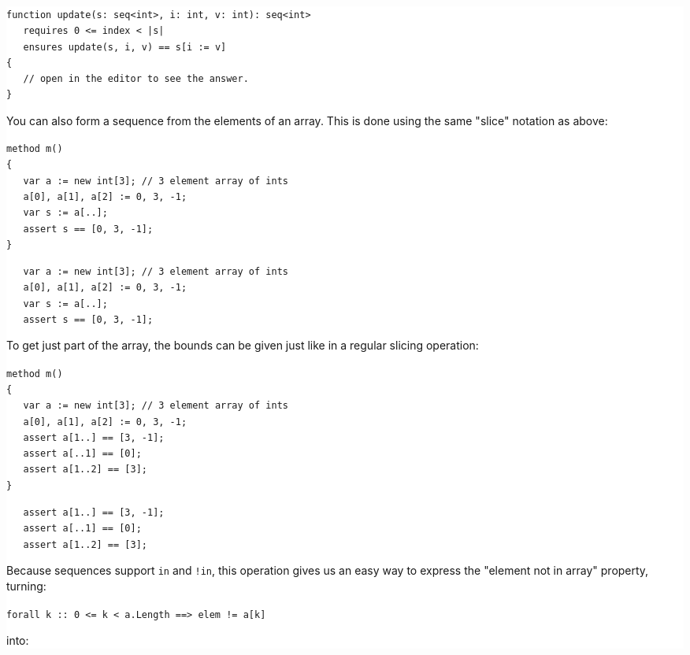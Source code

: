 ```
function update(s: seq<int>, i: int, v: int): seq<int>
   requires 0 <= index < |s|
   ensures update(s, i, v) == s[i := v]
{
   // open in the editor to see the answer.
}
```

You can also form a sequence from the elements of an array. This is done
using the same "slice" notation as above:

``` {.editonly}
method m()
{
   var a := new int[3]; // 3 element array of ints
   a[0], a[1], a[2] := 0, 3, -1;
   var s := a[..];
   assert s == [0, 3, -1];
}
```

```
   var a := new int[3]; // 3 element array of ints
   a[0], a[1], a[2] := 0, 3, -1;
   var s := a[..];
   assert s == [0, 3, -1];
```

To get just part of the array, the bounds can be given just like in a regular
slicing operation:

``` {.editonly}
method m()
{
   var a := new int[3]; // 3 element array of ints
   a[0], a[1], a[2] := 0, 3, -1;
   assert a[1..] == [3, -1];
   assert a[..1] == [0];
   assert a[1..2] == [3];
}
```

```
   assert a[1..] == [3, -1];
   assert a[..1] == [0];
   assert a[1..2] == [3];
```

Because sequences support `in` and `!in`, this operation gives us
an easy way to express the "element not in array" property, turning:

```
forall k :: 0 <= k < a.Length ==> elem != a[k]
```

into:
